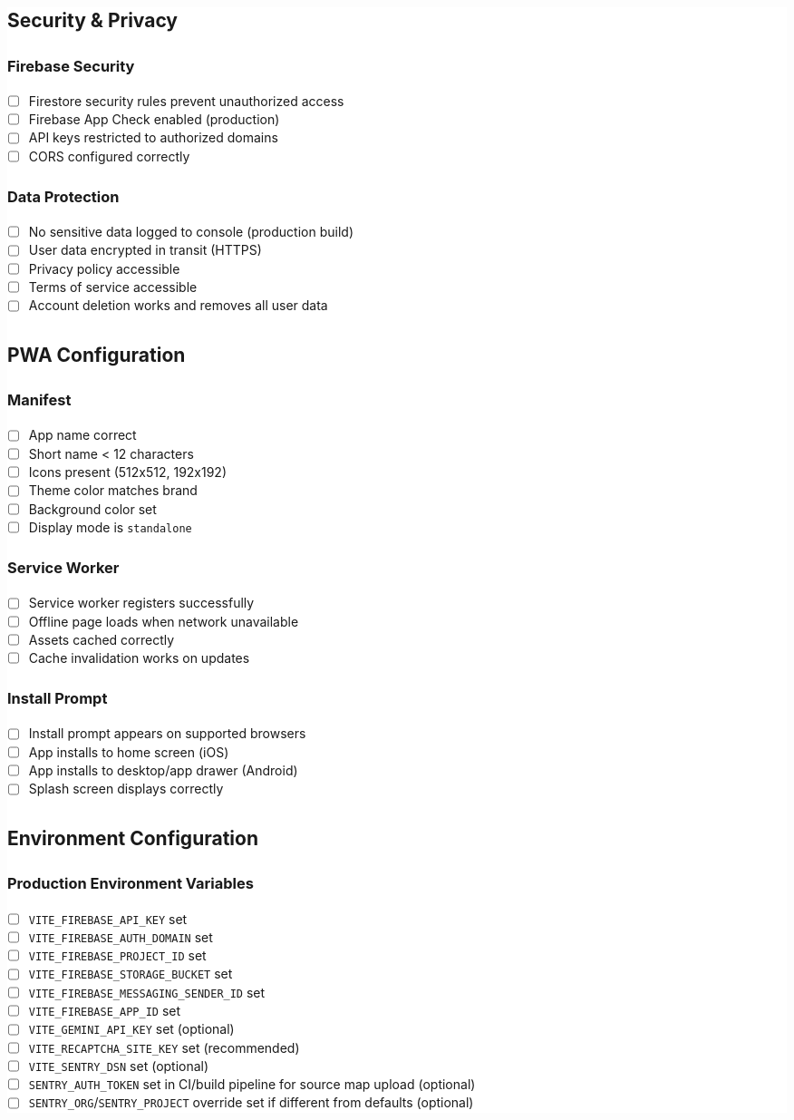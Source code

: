 ## Security & Privacy

### Firebase Security
- [ ] Firestore security rules prevent unauthorized access
- [ ] Firebase App Check enabled (production)
- [ ] API keys restricted to authorized domains
- [ ] CORS configured correctly

### Data Protection
- [ ] No sensitive data logged to console (production build)
- [ ] User data encrypted in transit (HTTPS)
- [ ] Privacy policy accessible
- [ ] Terms of service accessible
- [ ] Account deletion works and removes all user data

## PWA Configuration

### Manifest
- [ ] App name correct
- [ ] Short name < 12 characters
- [ ] Icons present (512x512, 192x192)
- [ ] Theme color matches brand
- [ ] Background color set
- [ ] Display mode is `standalone`

### Service Worker
- [ ] Service worker registers successfully
- [ ] Offline page loads when network unavailable
- [ ] Assets cached correctly
- [ ] Cache invalidation works on updates

### Install Prompt
- [ ] Install prompt appears on supported browsers
- [ ] App installs to home screen (iOS)
- [ ] App installs to desktop/app drawer (Android)
- [ ] Splash screen displays correctly

## Environment Configuration

### Production Environment Variables
- [ ] `VITE_FIREBASE_API_KEY` set
- [ ] `VITE_FIREBASE_AUTH_DOMAIN` set
- [ ] `VITE_FIREBASE_PROJECT_ID` set
- [ ] `VITE_FIREBASE_STORAGE_BUCKET` set
- [ ] `VITE_FIREBASE_MESSAGING_SENDER_ID` set
- [ ] `VITE_FIREBASE_APP_ID` set
- [ ] `VITE_GEMINI_API_KEY` set (optional)
- [ ] `VITE_RECAPTCHA_SITE_KEY` set (recommended)
- [ ] `VITE_SENTRY_DSN` set (optional)
- [ ] `SENTRY_AUTH_TOKEN` set in CI/build pipeline for source map upload (optional)
- [ ] `SENTRY_ORG`/`SENTRY_PROJECT` override set if different from defaults (optional)
